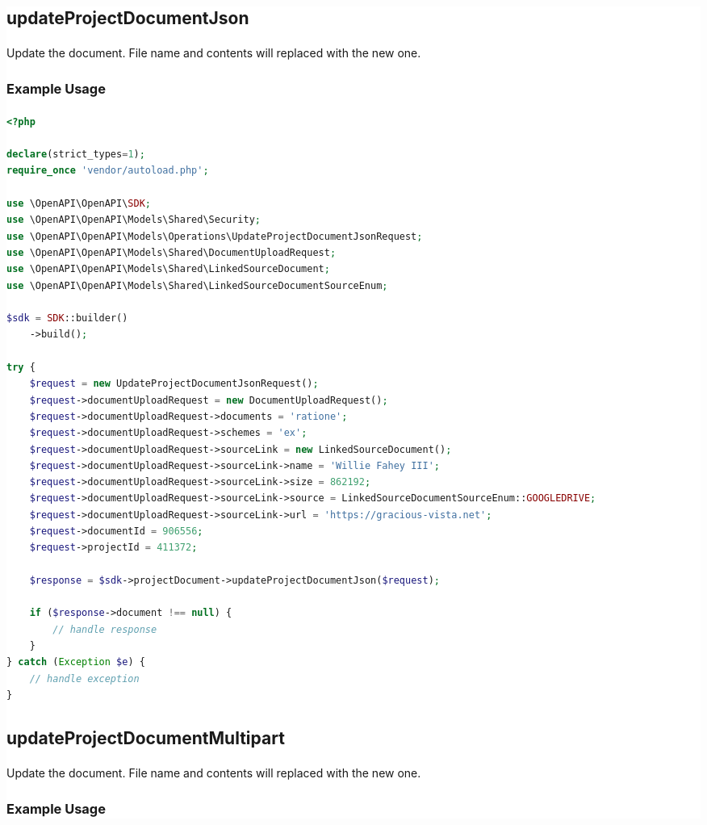 ## updateProjectDocumentJson

Update the document. File name and contents will replaced with the new one.

### Example Usage

```php
<?php

declare(strict_types=1);
require_once 'vendor/autoload.php';

use \OpenAPI\OpenAPI\SDK;
use \OpenAPI\OpenAPI\Models\Shared\Security;
use \OpenAPI\OpenAPI\Models\Operations\UpdateProjectDocumentJsonRequest;
use \OpenAPI\OpenAPI\Models\Shared\DocumentUploadRequest;
use \OpenAPI\OpenAPI\Models\Shared\LinkedSourceDocument;
use \OpenAPI\OpenAPI\Models\Shared\LinkedSourceDocumentSourceEnum;

$sdk = SDK::builder()
    ->build();

try {
    $request = new UpdateProjectDocumentJsonRequest();
    $request->documentUploadRequest = new DocumentUploadRequest();
    $request->documentUploadRequest->documents = 'ratione';
    $request->documentUploadRequest->schemes = 'ex';
    $request->documentUploadRequest->sourceLink = new LinkedSourceDocument();
    $request->documentUploadRequest->sourceLink->name = 'Willie Fahey III';
    $request->documentUploadRequest->sourceLink->size = 862192;
    $request->documentUploadRequest->sourceLink->source = LinkedSourceDocumentSourceEnum::GOOGLEDRIVE;
    $request->documentUploadRequest->sourceLink->url = 'https://gracious-vista.net';
    $request->documentId = 906556;
    $request->projectId = 411372;

    $response = $sdk->projectDocument->updateProjectDocumentJson($request);

    if ($response->document !== null) {
        // handle response
    }
} catch (Exception $e) {
    // handle exception
}
```

## updateProjectDocumentMultipart

Update the document. File name and contents will replaced with the new one.

### Example Usage
